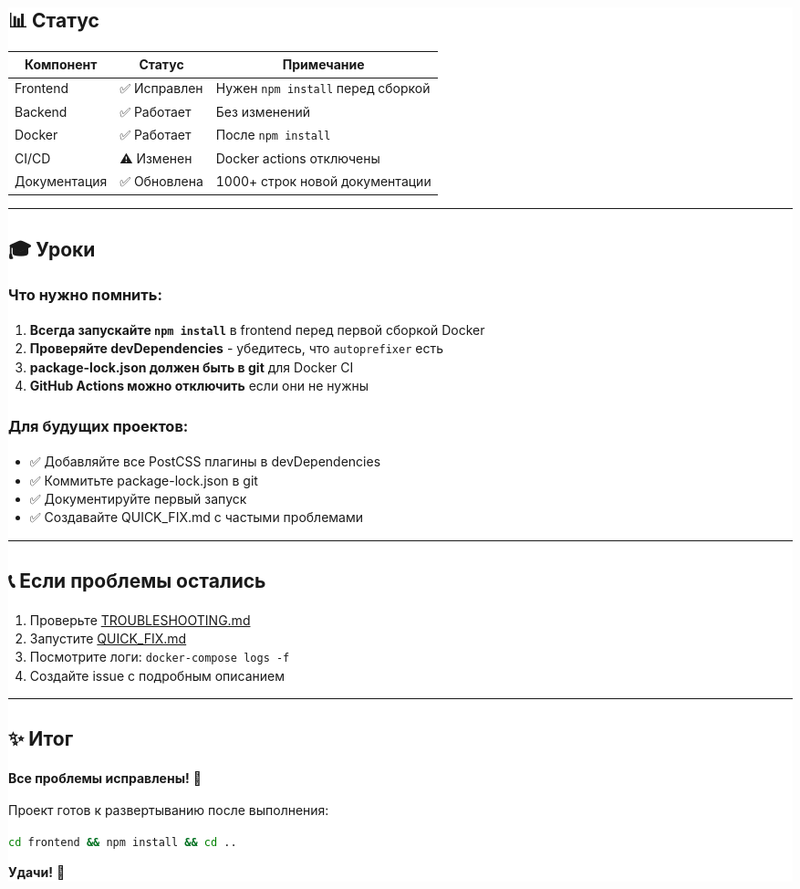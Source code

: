 
## 📊 Статус

| Компонент | Статус | Примечание |
|-----------|--------|------------|
| Frontend | ✅ Исправлен | Нужен `npm install` перед сборкой |
| Backend | ✅ Работает | Без изменений |
| Docker | ✅ Работает | После `npm install` |
| CI/CD | ⚠️ Изменен | Docker actions отключены |
| Документация | ✅ Обновлена | 1000+ строк новой документации |

---

## 🎓 Уроки

### Что нужно помнить:

1. **Всегда запускайте `npm install`** в frontend перед первой сборкой Docker
2. **Проверяйте devDependencies** - убедитесь, что `autoprefixer` есть
3. **package-lock.json должен быть в git** для Docker CI
4. **GitHub Actions можно отключить** если они не нужны

### Для будущих проектов:

- ✅ Добавляйте все PostCSS плагины в devDependencies
- ✅ Коммитьте package-lock.json в git
- ✅ Документируйте первый запуск
- ✅ Создавайте QUICK_FIX.md с частыми проблемами

---

## 📞 Если проблемы остались

1. Проверьте [TROUBLESHOOTING.md](TROUBLESHOOTING.md)
2. Запустите [QUICK_FIX.md](QUICK_FIX.md)
3. Посмотрите логи: `docker-compose logs -f`
4. Создайте issue с подробным описанием

---

## ✨ Итог

**Все проблемы исправлены!** 🎉

Проект готов к развертыванию после выполнения:
```bash
cd frontend && npm install && cd ..
```

**Удачи!** 🚀
